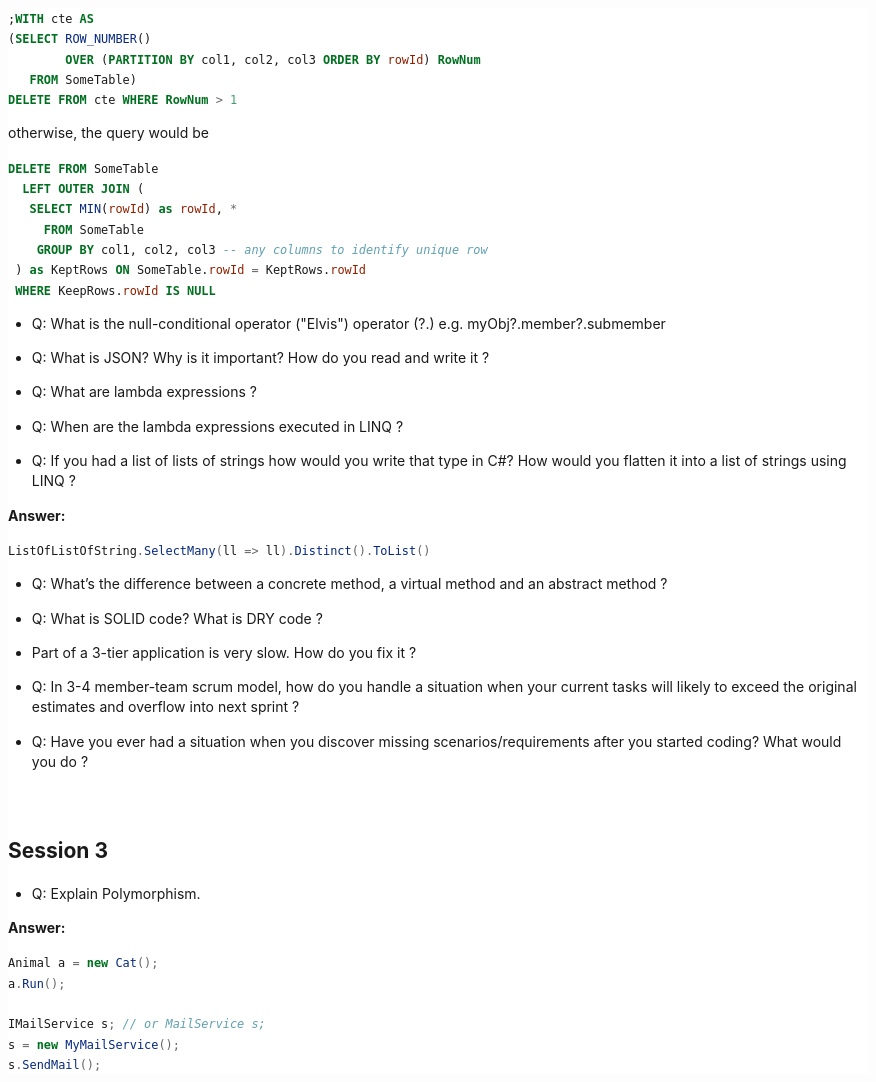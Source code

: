 ```sql
;WITH cte AS
(SELECT ROW_NUMBER()
        OVER (PARTITION BY col1, col2, col3 ORDER BY rowId) RowNum
   FROM SomeTable)
DELETE FROM cte WHERE RowNum > 1
```

otherwise, the query would be

```sql
DELETE FROM SomeTable
  LEFT OUTER JOIN (
   SELECT MIN(rowId) as rowId, *
     FROM SomeTable
    GROUP BY col1, col2, col3 -- any columns to identify unique row
 ) as KeptRows ON SomeTable.rowId = KeptRows.rowId
 WHERE KeepRows.rowId IS NULL
```

- Q: What is the null-conditional operator ("Elvis") operator (?.) e.g. myObj?.member?.submember

- Q: What is JSON? Why is it important? How do you read and write it ?

- Q: What are lambda expressions ?

- Q: When are the lambda expressions executed in LINQ ?

- Q: If you had a list of lists of strings how would you write that type in C#? How would you flatten it into a list of strings using LINQ ?

**Answer:**

```csharp
ListOfListOfString.SelectMany(ll => ll).Distinct().ToList()
```

- Q: What’s the difference between a concrete method, a virtual method and an abstract method ?

- Q: What is SOLID code? What is DRY code ?

- Part of a 3-tier application is very slow. How do you fix it ?

- Q: In 3-4 member-team scrum model, how do you handle a situation when your current tasks will likely to exceed the original estimates and overflow into next sprint ?

- Q: Have you ever had a situation when you discover missing scenarios/requirements after you started coding? What would you do ?


<a name="session3"><br /></a>
## Session 3

- Q: Explain Polymorphism.

**Answer:**

```java
Animal a = new Cat();
a.Run();

IMailService s; // or MailService s;
s = new MyMailService();
s.SendMail();
```
